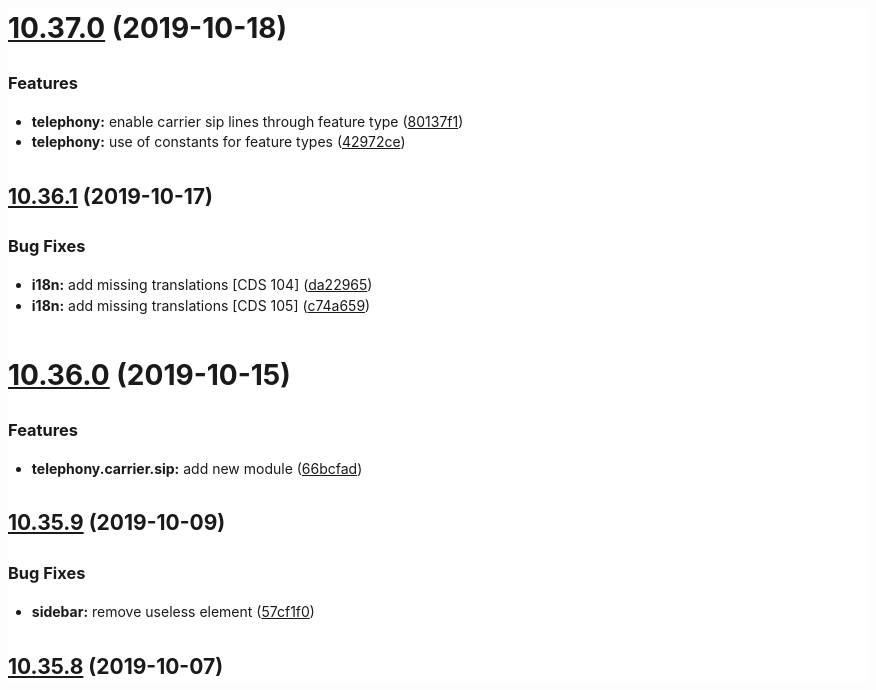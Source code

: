

# [10.37.0](https://github.com/ovh-ux/manager/compare/@ovh-ux/manager-telecom@10.36.1...@ovh-ux/manager-telecom@10.37.0) (2019-10-18)


### Features

* **telephony:** enable carrier sip lines through feature type ([80137f1](https://github.com/ovh-ux/manager/commit/80137f1))
* **telephony:** use of constants for feature types ([42972ce](https://github.com/ovh-ux/manager/commit/42972ce))



## [10.36.1](https://github.com/ovh-ux/manager/compare/@ovh-ux/manager-telecom@10.36.0...@ovh-ux/manager-telecom@10.36.1) (2019-10-17)


### Bug Fixes

* **i18n:** add missing translations [CDS 104] ([da22965](https://github.com/ovh-ux/manager/commit/da22965))
* **i18n:** add missing translations [CDS 105] ([c74a659](https://github.com/ovh-ux/manager/commit/c74a659))



# [10.36.0](https://github.com/ovh-ux/manager/compare/@ovh-ux/manager-telecom@10.35.9...@ovh-ux/manager-telecom@10.36.0) (2019-10-15)


### Features

* **telephony.carrier.sip:** add new module ([66bcfad](https://github.com/ovh-ux/manager/commit/66bcfad))



## [10.35.9](https://github.com/ovh-ux/manager/compare/@ovh-ux/manager-telecom@10.35.8...@ovh-ux/manager-telecom@10.35.9) (2019-10-09)


### Bug Fixes

* **sidebar:** remove useless element ([57cf1f0](https://github.com/ovh-ux/manager/commit/57cf1f0))



## [10.35.8](https://github.com/ovh-ux/manager/compare/@ovh-ux/manager-telecom@10.35.7...@ovh-ux/manager-telecom@10.35.8) (2019-10-07)
